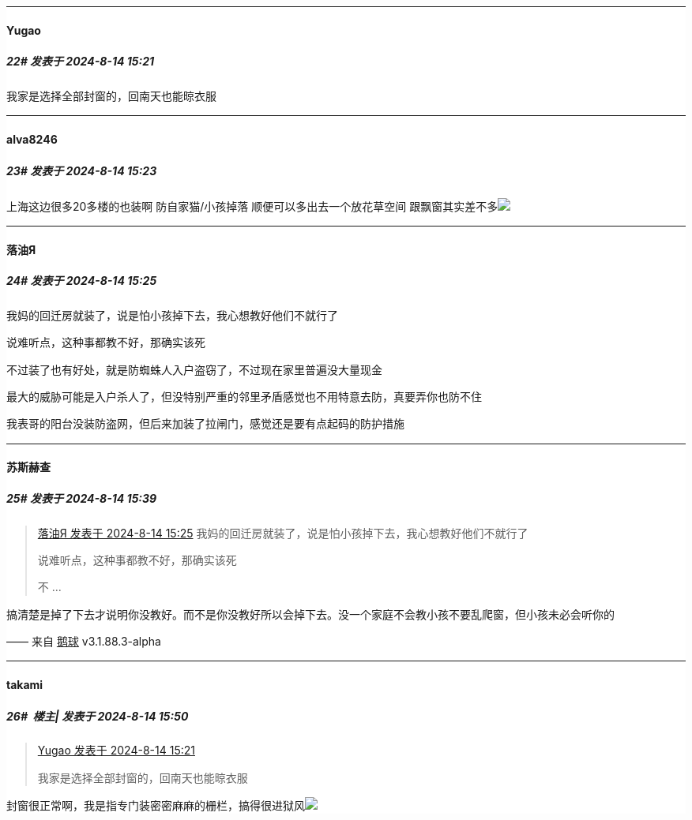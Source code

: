 *****

####  Yugao  
##### 22#       发表于 2024-8-14 15:21

我家是选择全部封窗的，回南天也能晾衣服

*****

####  alva8246  
##### 23#       发表于 2024-8-14 15:23

上海这边很多20多楼的也装啊
防自家猫/小孩掉落
顺便可以多出去一个放花草空间 跟飘窗其实差不多<img src="https://static.saraba1st.com/image/smiley/face2017/067.png" referrerpolicy="no-referrer">

*****

####  落油Я  
##### 24#       发表于 2024-8-14 15:25

我妈的回迁房就装了，说是怕小孩掉下去，我心想教好他们不就行了

说难听点，这种事都教不好，那确实该死

不过装了也有好处，就是防蜘蛛人入户盗窃了，不过现在家里普遍没大量现金

最大的威胁可能是入户杀人了，但没特别严重的邻里矛盾感觉也不用特意去防，真要弄你也防不住

我表哥的阳台没装防盗网，但后来加装了拉闸门，感觉还是要有点起码的防护措施

*****

####  苏斯赫查  
##### 25#       发表于 2024-8-14 15:39

<blockquote><a href="httphttps://bbs.saraba1st.com/2b/forum.php?mod=redirect&amp;goto=findpost&amp;pid=65892417&amp;ptid=2195092" target="_blank">落油Я 发表于 2024-8-14 15:25</a>
我妈的回迁房就装了，说是怕小孩掉下去，我心想教好他们不就行了

说难听点，这种事都教不好，那确实该死

不 ...</blockquote>
搞清楚是掉了下去才说明你没教好。而不是你没教好所以会掉下去。没一个家庭不会教小孩不要乱爬窗，但小孩未必会听你的

—— 来自 [鹅球](https://www.pgyer.com/xfPejhuq) v3.1.88.3-alpha

*****

####  takami  
##### 26#         楼主| 发表于 2024-8-14 15:50

<blockquote><a href="httphttps://bbs.saraba1st.com/2b/forum.php?mod=redirect&amp;goto=findpost&amp;pid=65892357&amp;ptid=2195092" target="_blank">Yugao 发表于 2024-8-14 15:21</a>

我家是选择全部封窗的，回南天也能晾衣服</blockquote>
封窗很正常啊，我是指专门装密密麻麻的栅栏，搞得很进狱风<img src="https://static.saraba1st.com/image/smiley/face2017/037.png" referrerpolicy="no-referrer">
